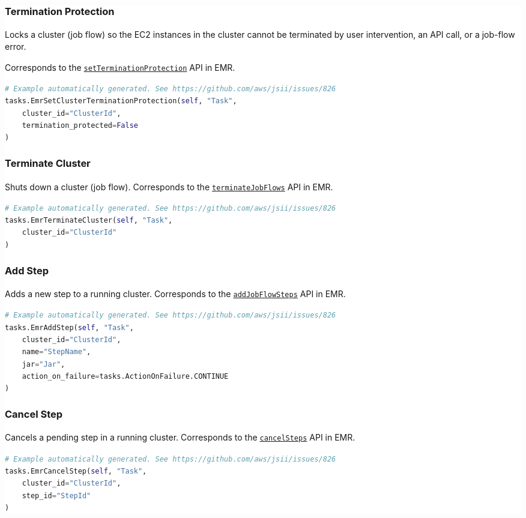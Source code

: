### Termination Protection

Locks a cluster (job flow) so the EC2 instances in the cluster cannot be
terminated by user intervention, an API call, or a job-flow error.

Corresponds to the [`setTerminationProtection`](https://docs.aws.amazon.com/step-functions/latest/dg/connect-emr.html) API in EMR.

```python
# Example automatically generated. See https://github.com/aws/jsii/issues/826
tasks.EmrSetClusterTerminationProtection(self, "Task",
    cluster_id="ClusterId",
    termination_protected=False
)
```

### Terminate Cluster

Shuts down a cluster (job flow).
Corresponds to the [`terminateJobFlows`](https://docs.aws.amazon.com/emr/latest/APIReference/API_TerminateJobFlows.html) API in EMR.

```python
# Example automatically generated. See https://github.com/aws/jsii/issues/826
tasks.EmrTerminateCluster(self, "Task",
    cluster_id="ClusterId"
)
```

### Add Step

Adds a new step to a running cluster.
Corresponds to the [`addJobFlowSteps`](https://docs.aws.amazon.com/emr/latest/APIReference/API_AddJobFlowSteps.html) API in EMR.

```python
# Example automatically generated. See https://github.com/aws/jsii/issues/826
tasks.EmrAddStep(self, "Task",
    cluster_id="ClusterId",
    name="StepName",
    jar="Jar",
    action_on_failure=tasks.ActionOnFailure.CONTINUE
)
```

### Cancel Step

Cancels a pending step in a running cluster.
Corresponds to the [`cancelSteps`](https://docs.aws.amazon.com/emr/latest/APIReference/API_CancelSteps.html) API in EMR.

```python
# Example automatically generated. See https://github.com/aws/jsii/issues/826
tasks.EmrCancelStep(self, "Task",
    cluster_id="ClusterId",
    step_id="StepId"
)
```
